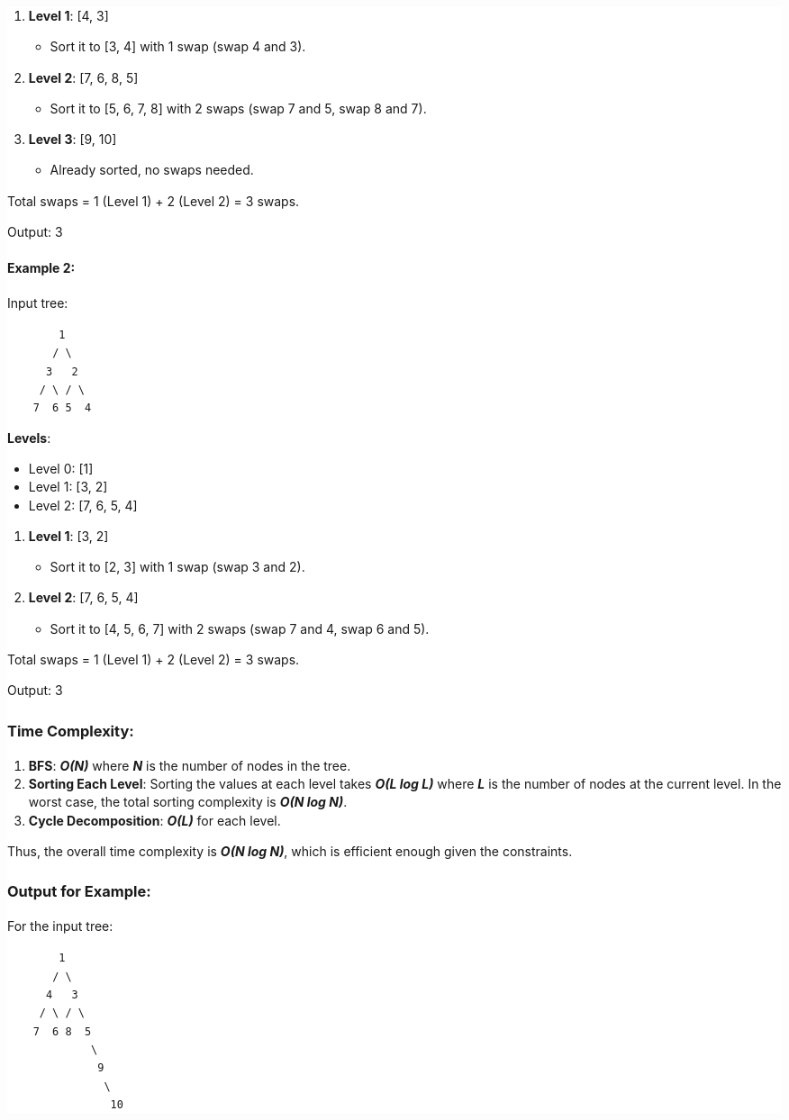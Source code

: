 1. **Level 1**: [4, 3]
   - Sort it to [3, 4] with 1 swap (swap 4 and 3).

2. **Level 2**: [7, 6, 8, 5]
   - Sort it to [5, 6, 7, 8] with 2 swaps (swap 7 and 5, swap 8 and 7).

3. **Level 3**: [9, 10]
   - Already sorted, no swaps needed.

Total swaps = 1 (Level 1) + 2 (Level 2) = 3 swaps.

Output: 3

#### Example 2:

Input tree:
```
        1
       / \
      3   2
     / \ / \
    7  6 5  4
```

**Levels**:
- Level 0: [1]
- Level 1: [3, 2]
- Level 2: [7, 6, 5, 4]

1. **Level 1**: [3, 2]
   - Sort it to [2, 3] with 1 swap (swap 3 and 2).

2. **Level 2**: [7, 6, 5, 4]
   - Sort it to [4, 5, 6, 7] with 2 swaps (swap 7 and 4, swap 6 and 5).

Total swaps = 1 (Level 1) + 2 (Level 2) = 3 swaps.

Output: 3

### Time Complexity:

1. **BFS**: _**O(N)**_ where _**N**_ is the number of nodes in the tree.
2. **Sorting Each Level**: Sorting the values at each level takes _**O(L log L)**_ where _**L**_ is the number of nodes at the current level. In the worst case, the total sorting complexity is _**O(N log N)**_.
3. **Cycle Decomposition**: _**O(L)**_ for each level.

Thus, the overall time complexity is _**O(N log N)**_, which is efficient enough given the constraints.

### Output for Example:

For the input tree:

```
        1
       / \
      4   3
     / \ / \
    7  6 8  5
             \
              9
               \
                10
```

